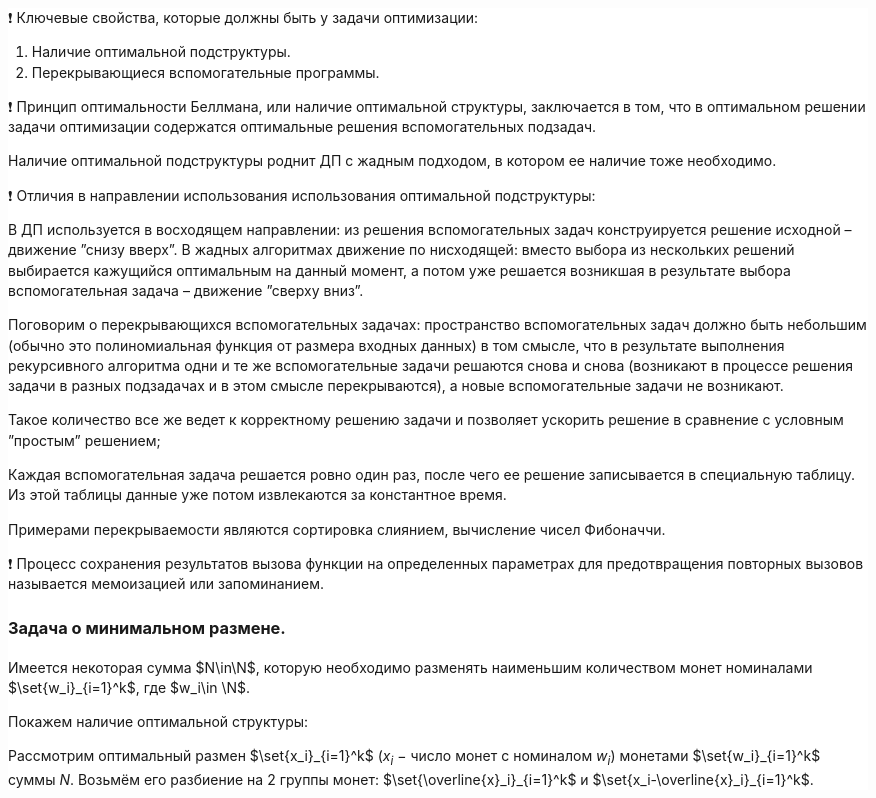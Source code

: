 <aside>
❗ Ключевые свойства, которые должны быть у задачи оптимизации:

1. Наличие оптимальной подструктуры.
2. Перекрывающиеся вспомогательные программы.
</aside>

<aside>
❗ Принцип оптимальности Беллмана, или наличие оптимальной структуры, заключается в том, что в оптимальном решении задачи оптимизации содержатся оптимальные решения вспомогательных подзадач.

</aside>

Наличие оптимальной подструктуры роднит ДП с жадным подходом, в
котором ее наличие тоже необходимо.

<aside>
❗ Отличия в направлении использования использования оптимальной подструктуры:

В ДП используется в восходящем направлении: из решения
вспомогательных задач конструируется решение исходной –
движение ”снизу вверх”.
В жадных алгоритмах движение по нисходящей: вместо выбора из
нескольких решений выбирается кажущийся оптимальным на данный
момент, а потом уже решается возникшая в результате выбора
вспомогательная задача – движение ”сверху вниз”.

</aside>

Поговорим о перекрывающихся вспомогательных задачах: пространство вспомогательных задач должно быть небольшим (обычно это полиномиальная функция от размера входных данных) в том смысле, что в результате выполнения рекурсивного алгоритма одни и те же вспомогательные задачи решаются снова и снова (возникают в процессе решения задачи в разных подзадачах и в этом смысле перекрываются), а новые вспомогательные задачи не возникают.

Такое количество все же ведет к корректному решению задачи и позволяет ускорить решение в сравнение с условным ”простым” решением;

Каждая вспомогательная задача решается ровно один раз, после чего ее решение записывается в специальную таблицу. Из этой таблицы данные уже потом извлекаются за константное время.

Примерами перекрываемости являются сортировка слиянием, вычисление чисел Фибоначчи. 

<aside>
❗ Процесс сохранения результатов вызова функции на определенных параметрах для предотвращения повторных вызовов называется мемоизацией или запоминанием.

</aside>

### Задача о минимальном размене.

Имеется некоторая сумма $N\in\N$, которую необходимо разменять наименьшим количеством монет номиналами $\set{w_i}_{i=1}^k$, где $w_i\in \N$.

Покажем наличие оптимальной структуры:

Рассмотрим оптимальный размен $\set{x_i}_{i=1}^k$ ($x_i~-~$число монет с номиналом $w_i$) монетами $\set{w_i}_{i=1}^k$ суммы $N$. Возьмём его разбиение на $2$ группы монет: $\set{\overline{x}_i}_{i=1}^k$ и $\set{x_i-\overline{x}_i}_{i=1}^k$.
